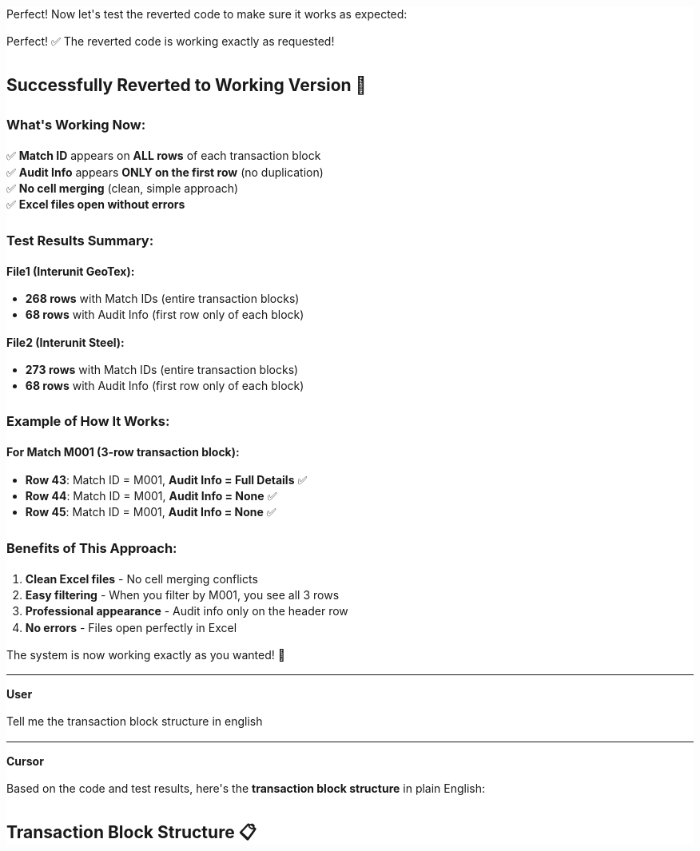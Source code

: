 ```python
```

Perfect! Now let's test the reverted code to make sure it works as expected:


Perfect! ✅ The reverted code is working exactly as requested! 

## **Successfully Reverted to Working Version** 🎯

### **What's Working Now:**

✅ **Match ID** appears on **ALL rows** of each transaction block  
✅ **Audit Info** appears **ONLY on the first row** (no duplication)  
✅ **No cell merging** (clean, simple approach)  
✅ **Excel files open without errors**  

### **Test Results Summary:**

**File1 (Interunit GeoTex):**
- **268 rows** with Match IDs (entire transaction blocks)
- **68 rows** with Audit Info (first row only of each block)

**File2 (Interunit Steel):**
- **273 rows** with Match IDs (entire transaction blocks)  
- **68 rows** with Audit Info (first row only of each block)

### **Example of How It Works:**

**For Match M001 (3-row transaction block):**
- **Row 43**: Match ID = M001, **Audit Info = Full Details** ✅
- **Row 44**: Match ID = M001, **Audit Info = None** ✅  
- **Row 45**: Match ID = M001, **Audit Info = None** ✅

### **Benefits of This Approach:**

1. **Clean Excel files** - No cell merging conflicts
2. **Easy filtering** - When you filter by M001, you see all 3 rows
3. **Professional appearance** - Audit info only on the header row
4. **No errors** - Files open perfectly in Excel

The system is now working exactly as you wanted! 🎉

---

**User**

Tell me the transaction block structure in english

---

**Cursor**

Based on the code and test results, here's the **transaction block structure** in plain English:

## **Transaction Block Structure** 📋
